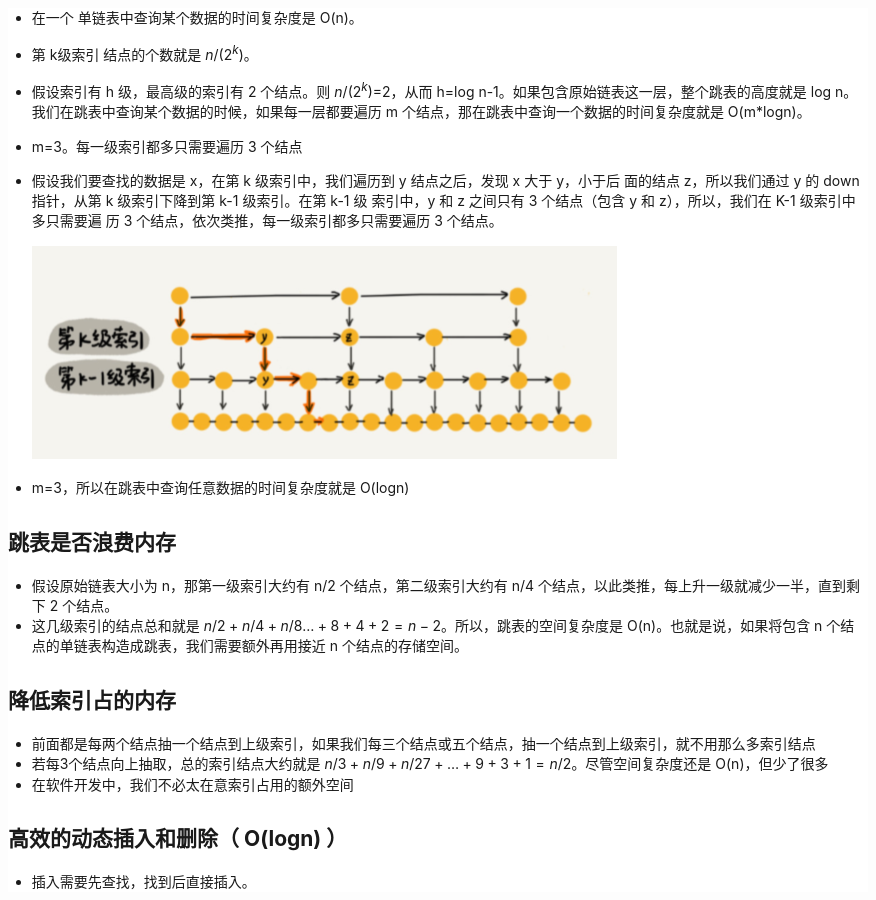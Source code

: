 - 在一个 单链表中查询某个数据的时间复杂度是 O(n)。

- 第 k级索引 结点的个数就是  $n/(2^k )$。

- 假设索引有 h 级，最高级的索引有 2 个结点。则 $n/(2^k )$=2，从而 h=log n-1。如果包含原始链表这一层，整个跳表的高度就是 log n。我们在跳表中查询某个数据的时候，如果每一层都要遍历 m 个结点，那在跳表中查询一个数据的时间复杂度就是 O(m*logn)。

- m=3。每一级索引都多只需要遍历 3 个结点

- 假设我们要查找的数据是 x，在第 k 级索引中，我们遍历到 y 结点之后，发现 x 大于 y，小于后 面的结点 z，所以我们通过 y 的 down 指针，从第 k 级索引下降到第 k-1 级索引。在第 k-1 级 索引中，y 和 z 之间只有 3 个结点（包含 y 和 z），所以，我们在 K-1 级索引中多只需要遍 历 3 个结点，依次类推，每一级索引都多只需要遍历 3 个结点。

  ![](assets/1542378120319.png)

- m=3，所以在跳表中查询任意数据的时间复杂度就是 O(logn)

## 跳表是否浪费内存

- 假设原始链表大小为 n，那第一级索引大约有 n/2 个结点，第二级索引大约有 n/4 个结点，以此类推，每上升一级就减少一半，直到剩下 2 个结点。
- 这几级索引的结点总和就是 $n/2+n/4+n/8…+8+4+2=n-2$。所以，跳表的空间复杂度是 O(n)。也就是说，如果将包含 n 个结点的单链表构造成跳表，我们需要额外再用接近 n 个结点的存储空间。

## 降低索引占的内存

- 前面都是每两个结点抽一个结点到上级索引，如果我们每三个结点或五个结点，抽一个结点到上级索引，就不用那么多索引结点
- 若每3个结点向上抽取，总的索引结点大约就是 $n/3+n/9+n/27+…+9+3+1=n/2$。尽管空间复杂度还是 O(n)，但少了很多
- 在软件开发中，我们不必太在意索引占用的额外空间

## 高效的动态插入和删除（ O(logn) ）

- 插入需要先查找，找到后直接插入。

